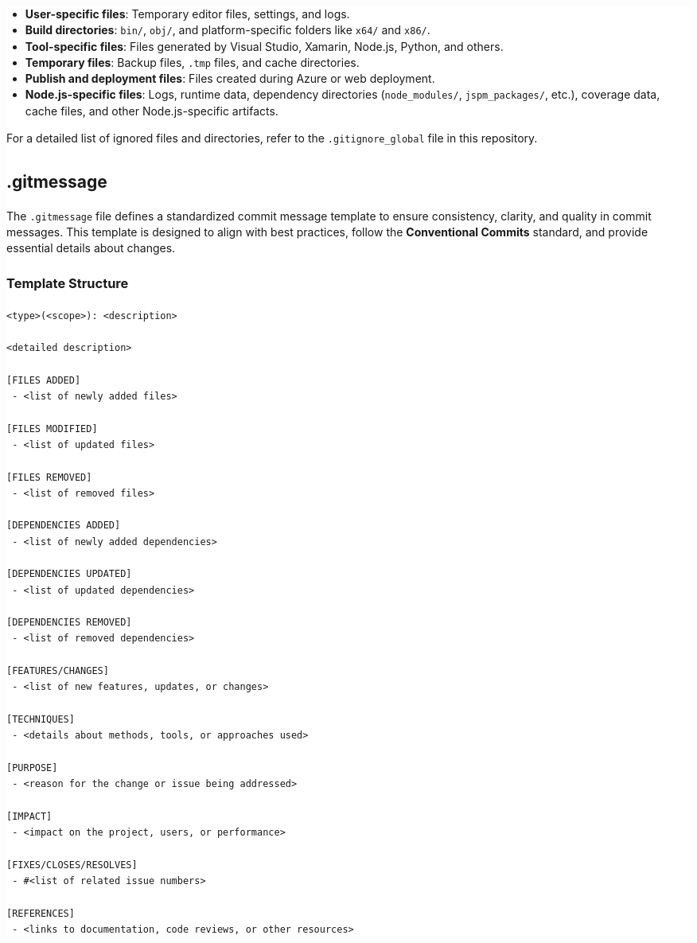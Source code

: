 - **User-specific files**: Temporary editor files, settings, and logs.
- **Build directories**: `bin/`, `obj/`, and platform-specific folders like `x64/` and `x86/`.
- **Tool-specific files**: Files generated by Visual Studio, Xamarin, Node.js, Python, and others.
- **Temporary files**: Backup files, `.tmp` files, and cache directories.
- **Publish and deployment files**: Files created during Azure or web deployment.
- **Node.js-specific files**: Logs, runtime data, dependency directories (`node_modules/`, `jspm_packages/`, etc.), coverage data, cache files, and other Node.js-specific artifacts.

For a detailed list of ignored files and directories, refer to the `.gitignore_global` file in this repository.

## .gitmessage

The `.gitmessage` file defines a standardized commit message template to ensure consistency, clarity, and quality in commit messages.
This template is designed to align with best practices, follow the **Conventional Commits** standard, and provide essential details about changes.

### Template Structure

```plaintext
<type>(<scope>): <description>

<detailed description>

[FILES ADDED]
 - <list of newly added files>

[FILES MODIFIED]
 - <list of updated files>

[FILES REMOVED]
 - <list of removed files>

[DEPENDENCIES ADDED]
 - <list of newly added dependencies>

[DEPENDENCIES UPDATED]
 - <list of updated dependencies>

[DEPENDENCIES REMOVED]
 - <list of removed dependencies>

[FEATURES/CHANGES]
 - <list of new features, updates, or changes>

[TECHNIQUES]
 - <details about methods, tools, or approaches used>

[PURPOSE]
 - <reason for the change or issue being addressed>

[IMPACT]
 - <impact on the project, users, or performance>

[FIXES/CLOSES/RESOLVES]
 - #<list of related issue numbers>

[REFERENCES]
 - <links to documentation, code reviews, or other resources>
```


[LICENSE]: LICENSE
[.gitconfig]: #gitconfig
[.gitignore_global]: #gitignore_global
[.gitmessage]: #gitmessage
[scripts/commit-gen.py]: #scriptscommit-genpy
[node.gitignore]: https://github.com/github/gitignore/blob/main/Node.gitignore
[visualstudio.gitignore]: https://github.com/github/gitignore/blob/main/VisualStudio.gitignore
[evgenii.shiliaev@jekwwer.com]: mailto:evgenii.shiliaev@jekwwer.com